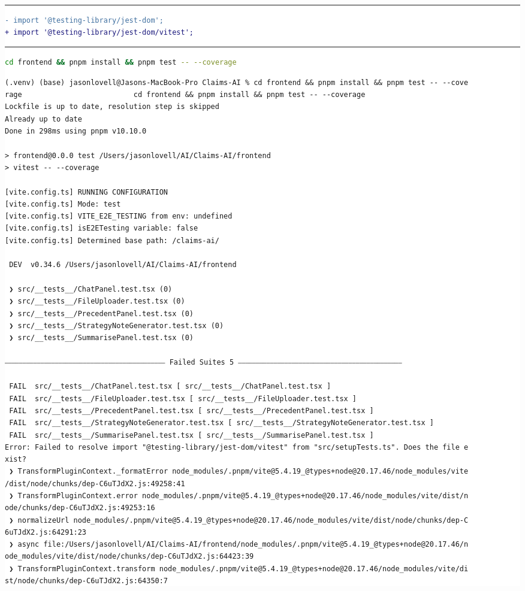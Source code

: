 

---

```diff
- import '@testing-library/jest-dom'; 
+ import '@testing-library/jest-dom/vitest'; 
```

---

```bash
cd frontend && pnpm install && pnpm test -- --coverage
```

```
(.venv) (base) jasonlovell@Jasons-MacBook-Pro Claims-AI % cd frontend && pnpm install && pnpm test -- --cove
rage                          cd frontend && pnpm install && pnpm test -- --coverage
Lockfile is up to date, resolution step is skipped
Already up to date
Done in 298ms using pnpm v10.10.0

> frontend@0.0.0 test /Users/jasonlovell/AI/Claims-AI/frontend
> vitest -- --coverage

[vite.config.ts] RUNNING CONFIGURATION
[vite.config.ts] Mode: test
[vite.config.ts] VITE_E2E_TESTING from env: undefined
[vite.config.ts] isE2ETesting variable: false
[vite.config.ts] Determined base path: /claims-ai/

 DEV  v0.34.6 /Users/jasonlovell/AI/Claims-AI/frontend

 ❯ src/__tests__/ChatPanel.test.tsx (0)
 ❯ src/__tests__/FileUploader.test.tsx (0)
 ❯ src/__tests__/PrecedentPanel.test.tsx (0)
 ❯ src/__tests__/StrategyNoteGenerator.test.tsx (0)
 ❯ src/__tests__/SummarisePanel.test.tsx (0)

⎯⎯⎯⎯⎯⎯⎯⎯⎯⎯⎯⎯⎯⎯⎯⎯⎯⎯⎯⎯⎯⎯⎯⎯⎯⎯⎯⎯⎯⎯⎯⎯⎯⎯⎯⎯⎯⎯⎯⎯⎯⎯⎯⎯⎯ Failed Suites 5 ⎯⎯⎯⎯⎯⎯⎯⎯⎯⎯⎯⎯⎯⎯⎯⎯⎯⎯⎯⎯⎯⎯⎯⎯⎯⎯⎯⎯⎯⎯⎯⎯⎯⎯⎯⎯⎯⎯⎯⎯⎯⎯⎯⎯⎯⎯

 FAIL  src/__tests__/ChatPanel.test.tsx [ src/__tests__/ChatPanel.test.tsx ]
 FAIL  src/__tests__/FileUploader.test.tsx [ src/__tests__/FileUploader.test.tsx ]
 FAIL  src/__tests__/PrecedentPanel.test.tsx [ src/__tests__/PrecedentPanel.test.tsx ]
 FAIL  src/__tests__/StrategyNoteGenerator.test.tsx [ src/__tests__/StrategyNoteGenerator.test.tsx ]
 FAIL  src/__tests__/SummarisePanel.test.tsx [ src/__tests__/SummarisePanel.test.tsx ]
Error: Failed to resolve import "@testing-library/jest-dom/vitest" from "src/setupTests.ts". Does the file e
xist?
 ❯ TransformPluginContext._formatError node_modules/.pnpm/vite@5.4.19_@types+node@20.17.46/node_modules/vite
/dist/node/chunks/dep-C6uTJdX2.js:49258:41
 ❯ TransformPluginContext.error node_modules/.pnpm/vite@5.4.19_@types+node@20.17.46/node_modules/vite/dist/n
ode/chunks/dep-C6uTJdX2.js:49253:16
 ❯ normalizeUrl node_modules/.pnpm/vite@5.4.19_@types+node@20.17.46/node_modules/vite/dist/node/chunks/dep-C
6uTJdX2.js:64291:23
 ❯ async file:/Users/jasonlovell/AI/Claims-AI/frontend/node_modules/.pnpm/vite@5.4.19_@types+node@20.17.46/n
ode_modules/vite/dist/node/chunks/dep-C6uTJdX2.js:64423:39
 ❯ TransformPluginContext.transform node_modules/.pnpm/vite@5.4.19_@types+node@20.17.46/node_modules/vite/di
st/node/chunks/dep-C6uTJdX2.js:64350:7
```